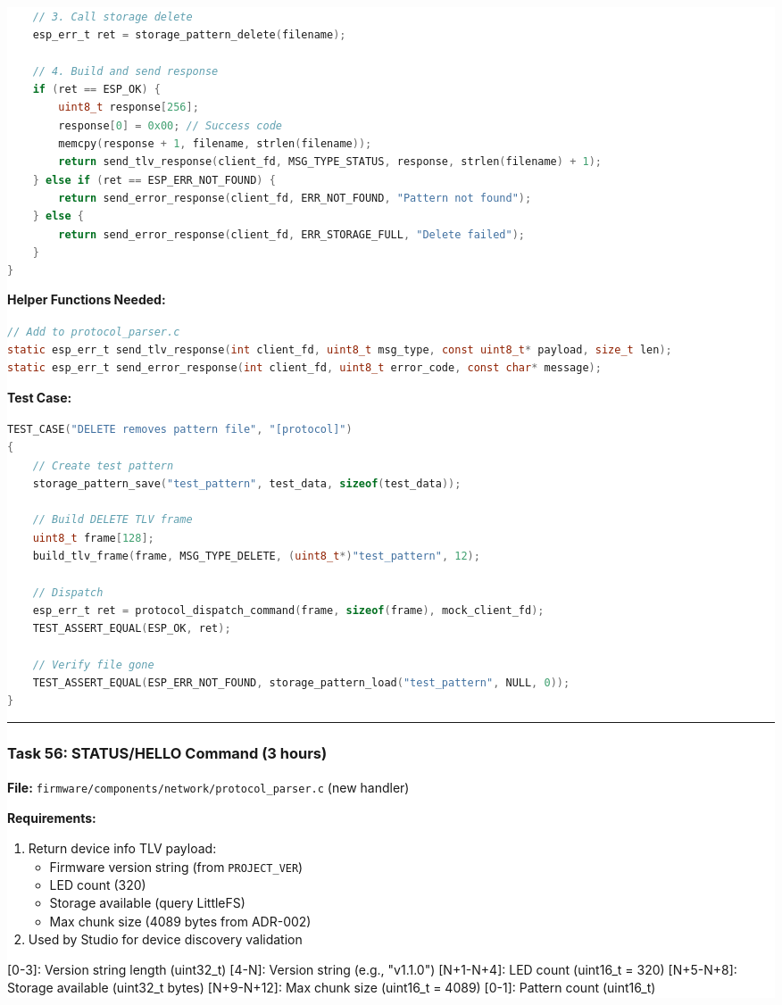 ```c
    // 3. Call storage delete
    esp_err_t ret = storage_pattern_delete(filename);

    // 4. Build and send response
    if (ret == ESP_OK) {
        uint8_t response[256];
        response[0] = 0x00; // Success code
        memcpy(response + 1, filename, strlen(filename));
        return send_tlv_response(client_fd, MSG_TYPE_STATUS, response, strlen(filename) + 1);
    } else if (ret == ESP_ERR_NOT_FOUND) {
        return send_error_response(client_fd, ERR_NOT_FOUND, "Pattern not found");
    } else {
        return send_error_response(client_fd, ERR_STORAGE_FULL, "Delete failed");
    }
}
```

**Helper Functions Needed:**
```c
// Add to protocol_parser.c
static esp_err_t send_tlv_response(int client_fd, uint8_t msg_type, const uint8_t* payload, size_t len);
static esp_err_t send_error_response(int client_fd, uint8_t error_code, const char* message);
```

**Test Case:**
```c
TEST_CASE("DELETE removes pattern file", "[protocol]")
{
    // Create test pattern
    storage_pattern_save("test_pattern", test_data, sizeof(test_data));

    // Build DELETE TLV frame
    uint8_t frame[128];
    build_tlv_frame(frame, MSG_TYPE_DELETE, (uint8_t*)"test_pattern", 12);

    // Dispatch
    esp_err_t ret = protocol_dispatch_command(frame, sizeof(frame), mock_client_fd);
    TEST_ASSERT_EQUAL(ESP_OK, ret);

    // Verify file gone
    TEST_ASSERT_EQUAL(ESP_ERR_NOT_FOUND, storage_pattern_load("test_pattern", NULL, 0));
}
```

---

### Task 56: STATUS/HELLO Command (3 hours)

**File:** `firmware/components/network/protocol_parser.c` (new handler)

**Requirements:**
1. Return device info TLV payload:
   - Firmware version string (from `PROJECT_VER`)
   - LED count (320)
   - Storage available (query LittleFS)
   - Max chunk size (4089 bytes from ADR-002)
2. Used by Studio for device discovery validation


  [0-3]:   Version string length (uint32_t)
  [4-N]:   Version string (e.g., "v1.1.0")
  [N+1-N+4]: LED count (uint16_t = 320)
  [N+5-N+8]: Storage available (uint32_t bytes)
  [N+9-N+12]: Max chunk size (uint16_t = 4089)
  [0-1]: Pattern count (uint16_t)